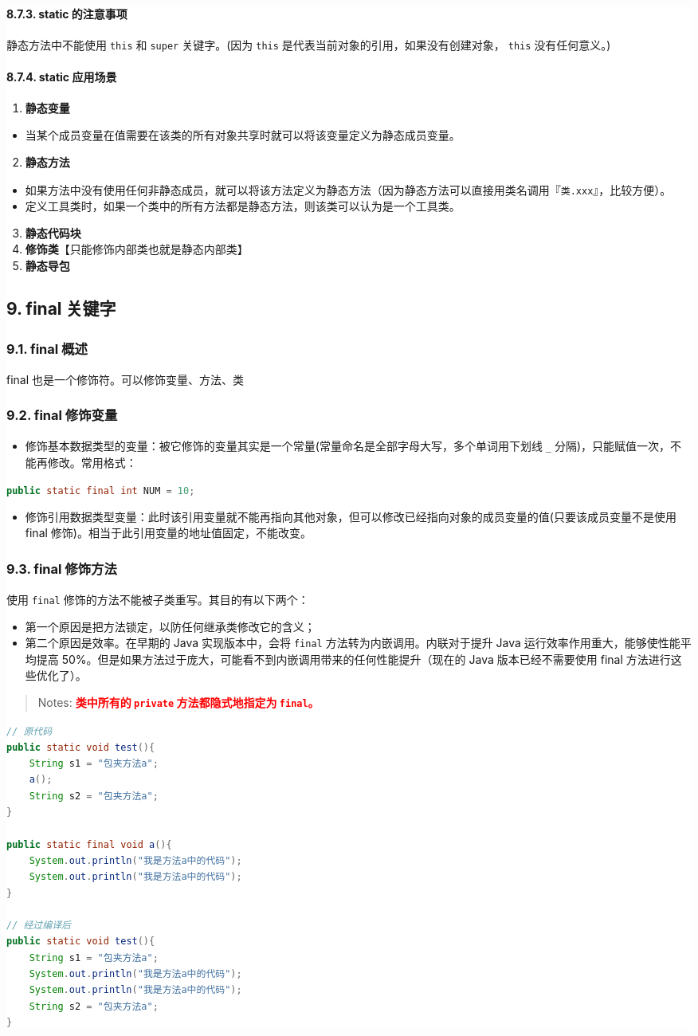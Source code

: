 #### 8.7.3. static 的注意事项

静态方法中不能使用 `this` 和 `super` 关键字。(因为 `this` 是代表当前对象的引用，如果没有创建对象， `this` 没有任何意义。)

#### 8.7.4. static 应用场景

1. **静态变量**
- 当某个成员变量在值需要在该类的所有对象共享时就可以将该变量定义为静态成员变量。
2. **静态方法**
- 如果方法中没有使用任何非静态成员，就可以将该方法定义为静态方法（因为静态方法可以直接用类名调用『`类.xxx`』，比较方便）。
- 定义工具类时，如果一个类中的所有方法都是静态方法，则该类可以认为是一个工具类。
3. **静态代码块**
4. **修饰类**【只能修饰内部类也就是静态内部类】
5. **静态导包**

## 9. final 关键字

### 9.1. final 概述

final 也是一个修饰符。可以修饰变量、方法、类

### 9.2. final 修饰变量

- 修饰基本数据类型的变量：被它修饰的变量其实是一个常量(常量命名是全部字母大写，多个单词用下划线 `_` 分隔)，只能赋值一次，不能再修改。常用格式：

```java
public static final int NUM = 10;
```

- 修饰引用数据类型变量：此时该引用变量就不能再指向其他对象，但可以修改已经指向对象的成员变量的值(只要该成员变量不是使用 final 修饰)。相当于此引用变量的地址值固定，不能改变。

### 9.3. final 修饰方法

使用 `final` 修饰的方法不能被子类重写。其目的有以下两个：

- 第一个原因是把方法锁定，以防任何继承类修改它的含义；
- 第二个原因是效率。在早期的 Java 实现版本中，会将 `final` 方法转为内嵌调用。内联对于提升 Java 运行效率作用重大，能够使性能平均提高 50%。但是如果方法过于庞大，可能看不到内嵌调用带来的任何性能提升（现在的 Java 版本已经不需要使用 final 方法进行这些优化了）。

> Notes: <font color=red>**类中所有的 `private` 方法都隐式地指定为 `final`。**</font>

```java
// 原代码
public static void test(){
    String s1 = "包夹方法a";
    a();
    String s2 = "包夹方法a";
}

public static final void a(){
    System.out.println("我是方法a中的代码");
    System.out.println("我是方法a中的代码");
}

// 经过编译后
public static void test(){
    String s1 = "包夹方法a";
    System.out.println("我是方法a中的代码");
    System.out.println("我是方法a中的代码");
    String s2 = "包夹方法a";
}
```
